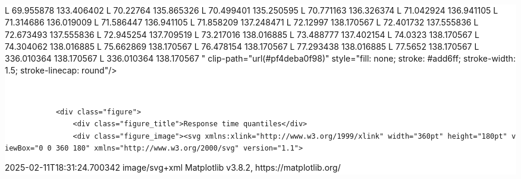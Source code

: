 L 69.955878 133.406402 
L 70.22764 135.865326 
L 70.499401 135.250595 
L 70.771163 136.326374 
L 71.042924 136.941105 
L 71.314686 136.019009 
L 71.586447 136.941105 
L 71.858209 137.248471 
L 72.12997 138.170567 
L 72.401732 137.555836 
L 72.673493 137.555836 
L 72.945254 137.709519 
L 73.217016 138.016885 
L 73.488777 137.402154 
L 74.0323 138.170567 
L 74.304062 138.016885 
L 75.662869 138.170567 
L 76.478154 138.170567 
L 77.293438 138.016885 
L 77.5652 138.170567 
L 336.010364 138.170567 
L 336.010364 138.170567 
" clip-path="url(#pf4deba0f98)" style="fill: none; stroke: #add6ff; stroke-width: 1.5; stroke-linecap: round"/>
   </g>
  </g>
 </g>
 <defs>
  <clipPath id="pf4deba0f98">
   <rect x="49.956" y="10.368" width="299.676" height="127.95625"/>
  </clipPath>
 </defs>
</svg></div>
                    <div class="figure_legend">&nbsp;</div>
                </div>

                <div class="figure">
                    <div class="figure_title">Response time quantiles</div>
                    <div class="figure_image"><svg xmlns:xlink="http://www.w3.org/1999/xlink" width="360pt" height="180pt" viewBox="0 0 360 180" xmlns="http://www.w3.org/2000/svg" version="1.1">
 <metadata>
  <rdf:RDF xmlns:dc="http://purl.org/dc/elements/1.1/" xmlns:cc="http://creativecommons.org/ns#" xmlns:rdf="http://www.w3.org/1999/02/22-rdf-syntax-ns#">
   <cc:Work>
    <dc:type rdf:resource="http://purl.org/dc/dcmitype/StillImage"/>
    <dc:date>2025-02-11T18:31:24.700342</dc:date>
    <dc:format>image/svg+xml</dc:format>
    <dc:creator>
     <cc:Agent>
      <dc:title>Matplotlib v3.8.2, https://matplotlib.org/</dc:title>
     </cc:Agent>
    </dc:creator>
   </cc:Work>
  </rdf:RDF>
 </metadata>
 <defs>
  <style type="text/css">*{stroke-linejoin: round; stroke-linecap: butt}</style>
 </defs>
 <g id="figure_1">
  <g id="patch_1">
   <path d="M 0 180 
L 360 180 
L 360 0 
L 0 0 